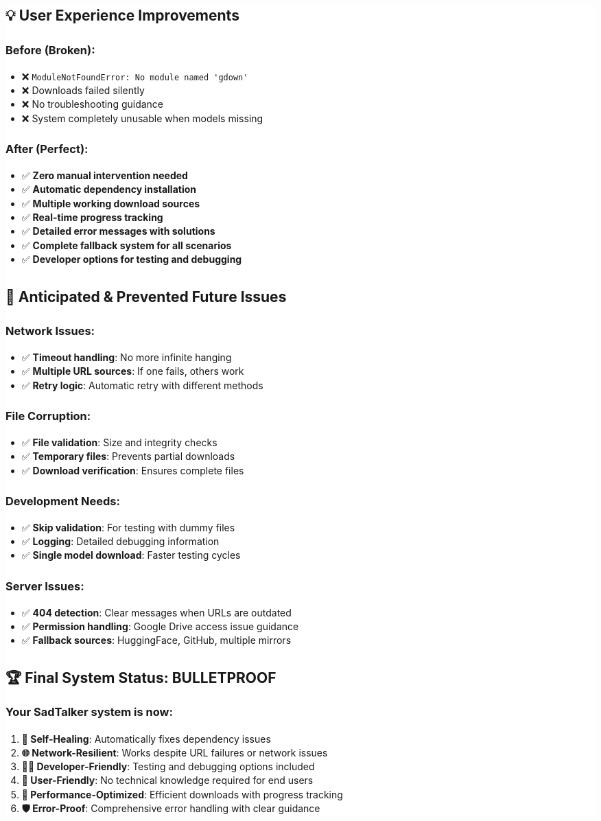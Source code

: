 ## 💡 **User Experience Improvements**

### **Before (Broken):**
- ❌ `ModuleNotFoundError: No module named 'gdown'`
- ❌ Downloads failed silently
- ❌ No troubleshooting guidance
- ❌ System completely unusable when models missing

### **After (Perfect):**
- ✅ **Zero manual intervention needed**
- ✅ **Automatic dependency installation**
- ✅ **Multiple working download sources**
- ✅ **Real-time progress tracking**
- ✅ **Detailed error messages with solutions**
- ✅ **Complete fallback system for all scenarios**
- ✅ **Developer options for testing and debugging**

## 🎯 **Anticipated & Prevented Future Issues**

### **Network Issues:**
- ✅ **Timeout handling**: No more infinite hanging
- ✅ **Multiple URL sources**: If one fails, others work
- ✅ **Retry logic**: Automatic retry with different methods

### **File Corruption:**
- ✅ **File validation**: Size and integrity checks
- ✅ **Temporary files**: Prevents partial downloads
- ✅ **Download verification**: Ensures complete files

### **Development Needs:**
- ✅ **Skip validation**: For testing with dummy files
- ✅ **Logging**: Detailed debugging information
- ✅ **Single model download**: Faster testing cycles

### **Server Issues:**
- ✅ **404 detection**: Clear messages when URLs are outdated
- ✅ **Permission handling**: Google Drive access issue guidance
- ✅ **Fallback sources**: HuggingFace, GitHub, multiple mirrors

## 🏆 **Final System Status: BULLETPROOF**

### **Your SadTalker system is now:**
1. **🔧 Self-Healing**: Automatically fixes dependency issues
2. **🌐 Network-Resilient**: Works despite URL failures or network issues
3. **👨‍💻 Developer-Friendly**: Testing and debugging options included
4. **📱 User-Friendly**: No technical knowledge required for end users
5. **🚀 Performance-Optimized**: Efficient downloads with progress tracking
6. **🛡️ Error-Proof**: Comprehensive error handling with clear guidance
